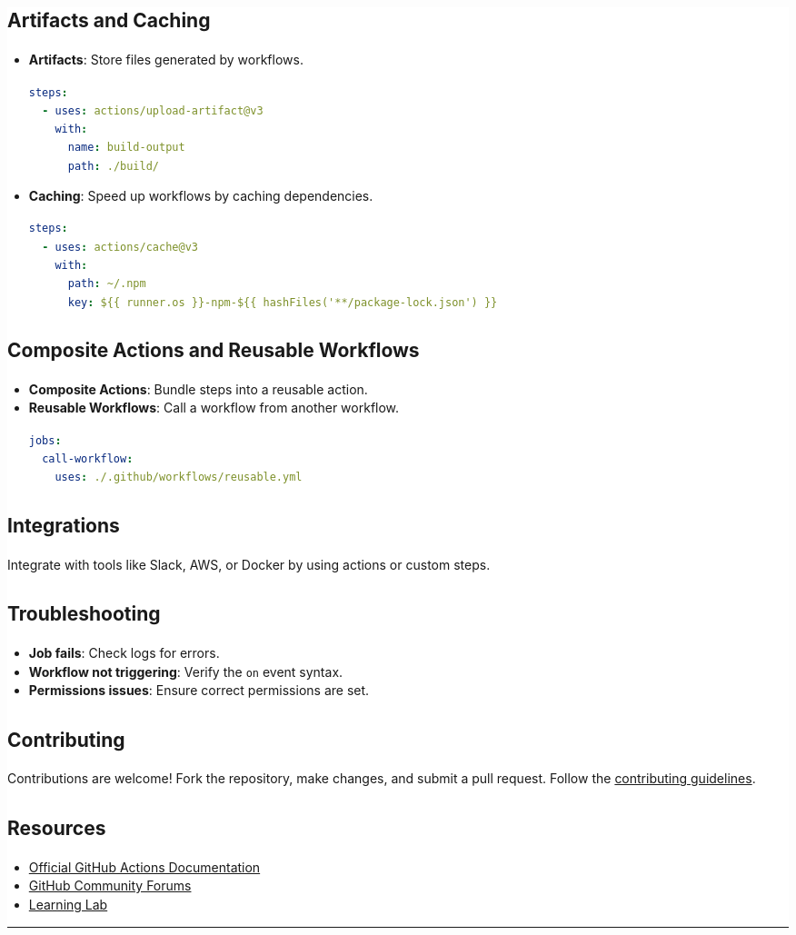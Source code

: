 ## Artifacts and Caching

- **Artifacts**: Store files generated by workflows.
  ```yaml
  steps:
    - uses: actions/upload-artifact@v3
      with:
        name: build-output
        path: ./build/
  ```

- **Caching**: Speed up workflows by caching dependencies.
  ```yaml
  steps:
    - uses: actions/cache@v3
      with:
        path: ~/.npm
        key: ${{ runner.os }}-npm-${{ hashFiles('**/package-lock.json') }}
  ```

## Composite Actions and Reusable Workflows

- **Composite Actions**: Bundle steps into a reusable action.
- **Reusable Workflows**: Call a workflow from another workflow.
  ```yaml
  jobs:
    call-workflow:
      uses: ./.github/workflows/reusable.yml
  ```

## Integrations

Integrate with tools like Slack, AWS, or Docker by using actions or custom steps.

## Troubleshooting

- **Job fails**: Check logs for errors.
- **Workflow not triggering**: Verify the `on` event syntax.
- **Permissions issues**: Ensure correct permissions are set.

## Contributing

Contributions are welcome! Fork the repository, make changes, and submit a pull request. Follow the [contributing guidelines](CONTRIBUTING.md).

## Resources

- [Official GitHub Actions Documentation](https://docs.github.com/en/actions)
- [GitHub Community Forums](https://github.com/community)
- [Learning Lab](https://lab.github.com/)

---
